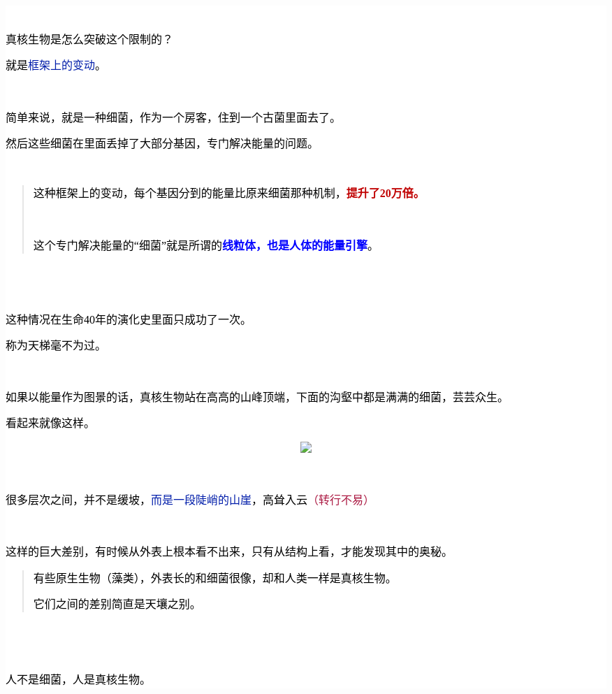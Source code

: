   <p style="text-align: center;"><span style="font-family:楷体;color:rgb(0,0,0);font-size:16px;">&nbsp;</span><br></p>
  <p><span style="color: rgb(0, 0, 0);font-size: 16px;font-family: 楷体;">真核生物是怎么突破这个限制的？</span></p>
  <p><span style="color: rgb(0, 0, 0);font-size: 16px;font-family: 楷体;">就是</span><span style="font-size: 16px;font-family: 楷体;color: rgb(2, 30, 170);">框架上的变动</span><span style="color: rgb(0, 0, 0);font-size: 16px;font-family: 楷体;">。</span></p>
  <p><span style="font-family:楷体;color:rgb(0,0,0);font-size:16px;">&nbsp;</span></p>
  <p><span style="color: rgb(0, 0, 0);font-size: 16px;font-family: 楷体;">简单来说，就是一种细菌，作为一个房客，住到一个古菌里面去了。</span></p>
  <p><span style="color: rgb(0, 0, 0);font-size: 16px;font-family: 楷体;">然后这些细菌在里面丢掉了大部分基因，专门解决能量的问题。</span></p>
  <p><br></p>
  <blockquote class="js_blockquote_wrap" data-url="" data-author-name="" data-content-utf8-length="68" data-source-title="">
   <section class="js_blockquote_digest">
    <section>
     <p><span style="color: rgb(0, 0, 0);font-size: 16px;font-family: 楷体;">这种框架上的变动，每个基因分到的能量比原来细菌那种机制，</span><strong><span style="font-family: 楷体;color: rgb(192, 0, 0);font-size: 16px;"><span style="font-family:楷体;">提升了</span>2</span></strong><strong><span style="font-family: 楷体;color: rgb(192, 0, 0);font-size: 16px;">0</span></strong><strong><span style="color: rgb(192, 0, 0);font-size: 16px;font-family: 楷体;">万倍。</span></strong></p>
     <p><strong><span style="color: rgb(192, 0, 0);font-size: 16px;font-family: 楷体;"><br></span></strong></p>
     <p><span style="font-family:楷体;color:rgb(0,0,0);font-size:16px;"><span style="font-family:楷体;">这个专门解决能量的</span>“细菌”就是所谓的</span><strong><span style="color: rgb(0, 0, 255);font-size: 16px;font-family: 楷体;">线粒体，也是人体的能量引擎</span></strong><span style="color: rgb(0, 0, 0);font-size: 16px;font-family: 楷体;">。</span></p>
    </section>
   </section>
  </blockquote>
  <p><br></p>
  <p><br></p>
  <p><span style="font-family: 楷体;color: rgb(0, 0, 0);font-size: 16px;">这种情况在生命40年的演化史里面只成功了一次。</span><br></p>
  <p><span style="color: rgb(0, 0, 0);font-family: 楷体;font-size: 16px;">称为天梯毫不为过。</span><br></p>
  <p><span style="font-family:楷体;color:rgb(0,0,0);font-size:16px;">&nbsp;</span></p>
  <p><span style="color: rgb(0, 0, 0);font-size: 16px;font-family: 楷体;">如果以能量作为图景的话，真核生物站在高高的山峰顶端，下面的沟壑中都是满满的细菌，芸芸众生。</span></p>
  <p><span style="color: rgb(0, 0, 0);font-size: 16px;font-family: 楷体;">看起来就像这样。</span></p>
  <p style="text-align: center;"><img class="rich_pages" data-backw="554" data-ratio="0.6666666666666666" data-s="300,640" data-w="554" style="width: 100%;height: auto;" src="http://www.shuikult.net/uploads/allimg/2020/5/naeAZz.png"></p>
  <p style="text-align: center;"><span style="font-family:楷体;color:rgb(0,0,0);font-size:16px;">&nbsp;</span><br></p>
  <p><span style="color: rgb(0, 0, 0);font-size: 16px;font-family: 楷体;">很多层次之间，并不是缓坡，</span><span style="font-family: 楷体;font-size: 16px;color: rgb(2, 30, 170);">而是一段陡峭的山崖</span><span style="color: rgb(0, 0, 0);font-size: 16px;font-family: 楷体;">，高耸入云</span><span style="font-size: 16px;font-family: 楷体;color: rgb(171, 25, 66);">（转行不易）</span></p>
  <p><span style="font-family:楷体;color:rgb(0,0,0);font-size:16px;">&nbsp;</span></p>
  <p><span style="color: rgb(0, 0, 0);font-size: 16px;font-family: 楷体;">这样的巨大差别，有时候从外表上根本看不出来，只有从结构上看，才能发现其中的奥秘。</span></p>
  <blockquote class="js_blockquote_wrap" data-url="" data-author-name="" data-content-utf8-length="48" data-source-title="">
   <section class="js_blockquote_digest">
    <section>
     <p><span style="color: rgb(0, 0, 0);font-size: 16px;font-family: 楷体;">有些原生生物（藻类），外表长的和细菌很像，却和人类一样是真核生物。</span></p>
     <p><span style="color: rgb(0, 0, 0);font-size: 16px;font-family: 楷体;">它们之间的差别简直是天壤之别。</span></p>
    </section>
   </section>
  </blockquote>
  <p><br></p>
  <p><span style="font-family: 楷体;color: rgb(0, 0, 0);font-size: 16px;"><br></span></p>
  <p><span style="font-family: 楷体;color: rgb(0, 0, 0);font-size: 16px;">人不是细菌，人是真核生物。</span><br></p>